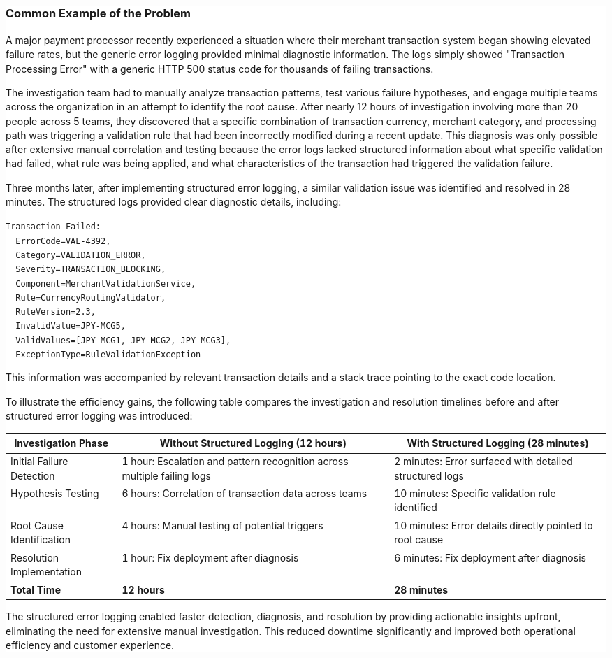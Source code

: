 ### Common Example of the Problem

A major payment processor recently experienced a situation where their merchant transaction system began showing elevated failure rates, but the generic error logging provided minimal diagnostic information. The logs simply showed "Transaction Processing Error" with a generic HTTP 500 status code for thousands of failing transactions.

The investigation team had to manually analyze transaction patterns, test various failure hypotheses, and engage multiple teams across the organization in an attempt to identify the root cause. After nearly 12 hours of investigation involving more than 20 people across 5 teams, they discovered that a specific combination of transaction currency, merchant category, and processing path was triggering a validation rule that had been incorrectly modified during a recent update. This diagnosis was only possible after extensive manual correlation and testing because the error logs lacked structured information about what specific validation had failed, what rule was being applied, and what characteristics of the transaction had triggered the validation failure.

Three months later, after implementing structured error logging, a similar validation issue was identified and resolved in 28 minutes. The structured logs provided clear diagnostic details, including:

```
Transaction Failed: 
  ErrorCode=VAL-4392, 
  Category=VALIDATION_ERROR, 
  Severity=TRANSACTION_BLOCKING, 
  Component=MerchantValidationService, 
  Rule=CurrencyRoutingValidator, 
  RuleVersion=2.3, 
  InvalidValue=JPY-MCG5, 
  ValidValues=[JPY-MCG1, JPY-MCG2, JPY-MCG3], 
  ExceptionType=RuleValidationException
```

This information was accompanied by relevant transaction details and a stack trace pointing to the exact code location.

To illustrate the efficiency gains, the following table compares the investigation and resolution timelines before and after structured error logging was introduced:

| Investigation Phase       | Without Structured Logging (12 hours)                                   | With Structured Logging (28 minutes)                     |
| ------------------------- | ----------------------------------------------------------------------- | -------------------------------------------------------- |
| Initial Failure Detection | 1 hour: Escalation and pattern recognition across multiple failing logs | 2 minutes: Error surfaced with detailed structured logs  |
| Hypothesis Testing        | 6 hours: Correlation of transaction data across teams                   | 10 minutes: Specific validation rule identified          |
| Root Cause Identification | 4 hours: Manual testing of potential triggers                           | 10 minutes: Error details directly pointed to root cause |
| Resolution Implementation | 1 hour: Fix deployment after diagnosis                                  | 6 minutes: Fix deployment after diagnosis                |
| **Total Time**            | **12 hours**                                                            | **28 minutes**                                           |

The structured error logging enabled faster detection, diagnosis, and resolution by providing actionable insights upfront, eliminating the need for extensive manual investigation. This reduced downtime significantly and improved both operational efficiency and customer experience.
